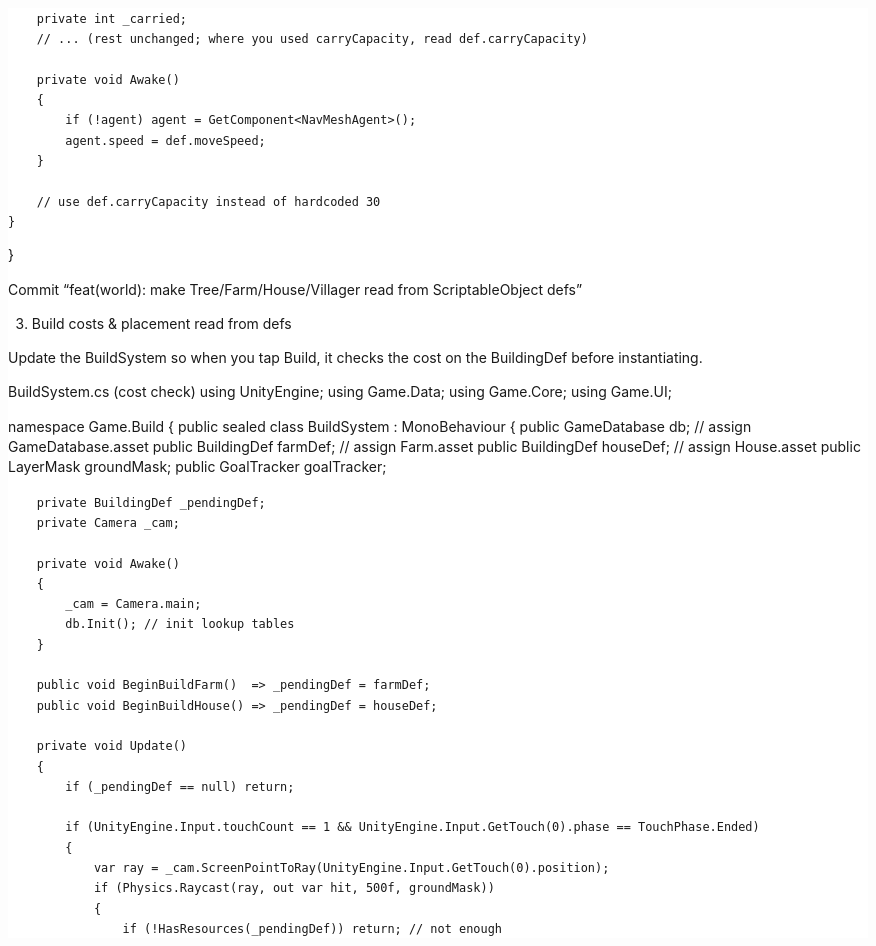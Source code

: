         private int _carried;
        // ... (rest unchanged; where you used carryCapacity, read def.carryCapacity)

        private void Awake()
        {
            if (!agent) agent = GetComponent<NavMeshAgent>();
            agent.speed = def.moveSpeed;
        }

        // use def.carryCapacity instead of hardcoded 30
    }
}


Commit
“feat(world): make Tree/Farm/House/Villager read from ScriptableObject defs”

3) Build costs & placement read from defs

Update the BuildSystem so when you tap Build, it checks the cost on the BuildingDef before instantiating.

BuildSystem.cs (cost check)
using UnityEngine;
using Game.Data;
using Game.Core;
using Game.UI;

namespace Game.Build
{
    public sealed class BuildSystem : MonoBehaviour
    {
        public GameDatabase db;            // assign GameDatabase.asset
        public BuildingDef farmDef;        // assign Farm.asset
        public BuildingDef houseDef;       // assign House.asset
        public LayerMask groundMask;
        public GoalTracker goalTracker;

        private BuildingDef _pendingDef;
        private Camera _cam;

        private void Awake()
        {
            _cam = Camera.main;
            db.Init(); // init lookup tables
        }

        public void BeginBuildFarm()  => _pendingDef = farmDef;
        public void BeginBuildHouse() => _pendingDef = houseDef;

        private void Update()
        {
            if (_pendingDef == null) return;

            if (UnityEngine.Input.touchCount == 1 && UnityEngine.Input.GetTouch(0).phase == TouchPhase.Ended)
            {
                var ray = _cam.ScreenPointToRay(UnityEngine.Input.GetTouch(0).position);
                if (Physics.Raycast(ray, out var hit, 500f, groundMask))
                {
                    if (!HasResources(_pendingDef)) return; // not enough
